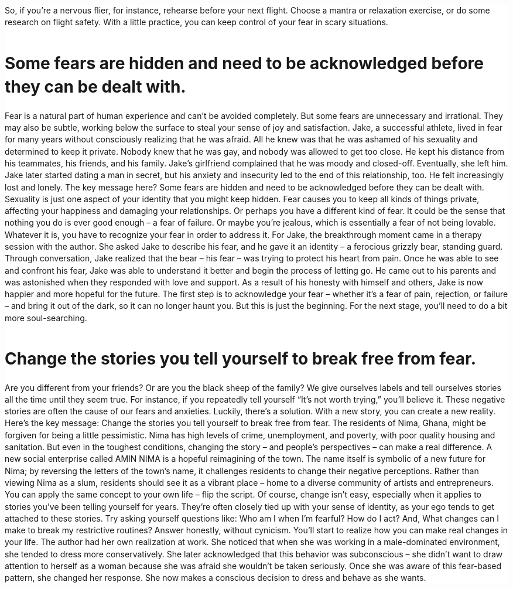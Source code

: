 So, if you’re a nervous flier, for instance, rehearse before your next flight. Choose a mantra or relaxation exercise, or do some research on flight safety. With a little practice, you can keep control of your fear in scary situations.

# Some fears are hidden and need to be acknowledged before they can be dealt with.
Fear is a natural part of human experience and can’t be avoided completely. But some fears are unnecessary and irrational. They may also be subtle, working below the surface to steal your sense of joy and satisfaction.
Jake, a successful athlete, lived in fear for many years without consciously realizing that he was afraid. All he knew was that he was ashamed of his sexuality and determined to keep it private. Nobody knew that he was gay, and nobody was allowed to get too close. He kept his distance from his teammates, his friends, and his family. Jake’s girlfriend complained that he was moody and closed-off. Eventually, she left him.
Jake later started dating a man in secret, but his anxiety and insecurity led to the end of this relationship, too. He felt increasingly lost and lonely.
The key message here? Some fears are hidden and need to be acknowledged before they can be dealt with.
Sexuality is just one aspect of your identity that you might keep hidden. Fear causes you to keep all kinds of things private, affecting your happiness and damaging your relationships. Or perhaps you have a different kind of fear. It could be the sense that nothing you do is ever good enough – a fear of failure. Or maybe you’re jealous, which is essentially a fear of not being lovable.
Whatever it is, you have to recognize your fear in order to address it. For Jake, the breakthrough moment came in a therapy session with the author. She asked Jake to describe his fear, and he gave it an identity – a ferocious grizzly bear, standing guard. Through conversation, Jake realized that the bear – his fear – was trying to protect his heart from pain.
Once he was able to see and confront his fear, Jake was able to understand it better and begin the process of letting go. He came out to his parents and was astonished when they responded with love and support. As a result of his honesty with himself and others, Jake is now happier and more hopeful for the future.
The first step is to acknowledge your fear – whether it’s a fear of pain, rejection, or failure – and bring it out of the dark, so it can no longer haunt you. But this is just the beginning. For the next stage, you’ll need to do a bit more soul-searching.

# Change the stories you tell yourself to break free from fear.
Are you different from your friends? Or are you the black sheep of the family? We give ourselves labels and tell ourselves stories all the time until they seem true. For instance, if you repeatedly tell yourself “It’s not worth trying,” you’ll believe it.
These negative stories are often the cause of our fears and anxieties. Luckily, there’s a solution. With a new story, you can create a new reality.
Here’s the key message: Change the stories you tell yourself to break free from fear.
The residents of Nima, Ghana, might be forgiven for being a little pessimistic. Nima has high levels of crime, unemployment, and poverty, with poor quality housing and sanitation. But even in the toughest conditions, changing the story – and people’s perspectives – can make a real difference.
A new social enterprise called AMIN NIMA is a hopeful reimagining of the town. The name itself is symbolic of a new future for Nima; by reversing the letters of the town’s name, it challenges residents to change their negative perceptions. Rather than viewing Nima as a slum, residents should see it as a vibrant place – home to a diverse community of artists and entrepreneurs.
You can apply the same concept to your own life – flip the script. Of course, change isn’t easy, especially when it applies to stories you’ve been telling yourself for years. They’re often closely tied up with your sense of identity, as your ego tends to get attached to these stories.
Try asking yourself questions like: Who am I when I’m fearful? How do I act? And, What changes can I make to break my restrictive routines? Answer honestly, without cynicism. You’ll start to realize how you can make real changes in your life.
The author had her own realization at work. She noticed that when she was working in a male-dominated environment, she tended to dress more conservatively. She later acknowledged that this behavior was subconscious – she didn’t want to draw attention to herself as a woman because she was afraid she wouldn’t be taken seriously.
Once she was aware of this fear-based pattern, she changed her response. She now makes a conscious decision to dress and behave as she wants.